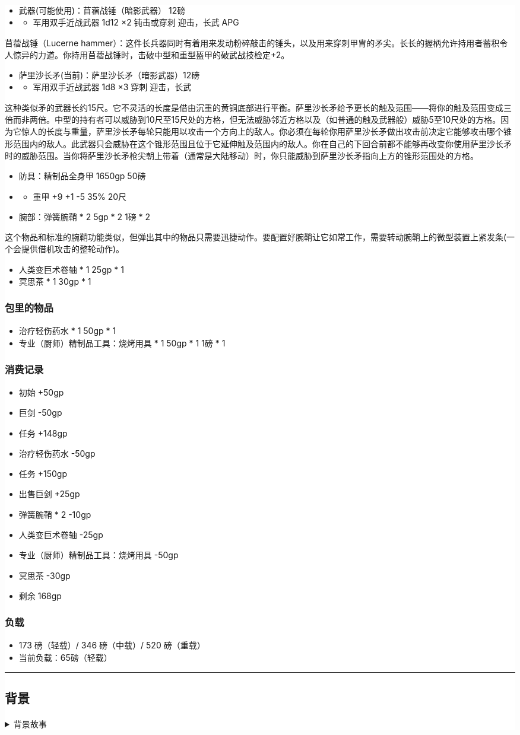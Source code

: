 - 武器(可能使用)：苜蓿战锤（暗影武器） 12磅
- - 军用双手近战武器 1d12 ×2 钝击或穿刺 迎击，长武 APG

苜蓿战锤（Lucerne hammer）：这件长兵器同时有着用来发动粉碎敲击的锤头，以及用来穿刺甲胄的矛尖。长长的握柄允许持用者蓄积令人惊异的力道。你持用苜蓿战锤时，击破中型和重型盔甲的破武战技检定+2。

- 萨里沙长矛(当前)：萨里沙长矛（暗影武器）12磅
- - 军用双手近战武器 1d8 ×3 穿刺 迎击，长武

这种类似矛的武器长约15尺。它不灵活的长度是借由沉重的黄铜底部进行平衡。萨里沙长矛给予更长的触及范围——将你的触及范围变成三倍而非两倍。中型的持有者可以威胁到10尺至15尺处的方格，但无法威胁邻近方格以及（如普通的触及武器般）威胁5至10尺处的方格。因为它惊人的长度与重量，萨里沙长矛每轮只能用以攻击一个方向上的敌人。你必须在每轮你用萨里沙长矛做出攻击前决定它能够攻击哪个锥形范围内的敌人。此武器只会威胁在这个锥形范围且位于它延伸触及范围内的敌人。你在自己的下回合前都不能够再改变你使用萨里沙长矛时的威胁范围。当你将萨里沙长矛枪尖朝上带着（通常是大陆移动）时，你只能威胁到萨里沙长矛指向上方的锥形范围处的方格。 

- 防具：精制品全身甲 1650gp 50磅
- - 重甲 +9 +1 -5 35% 20尺

- 腕部：弹簧腕鞘 * 2 5gp * 2 1磅 * 2

这个物品和标准的腕鞘功能类似，但弹出其中的物品只需要迅捷动作。要配置好腕鞘让它如常工作，需要转动腕鞘上的微型装置上紧发条(一个会提供借机攻击的整轮动作)。

- 人类变巨术卷轴 * 1 25gp * 1
- 冥思茶 * 1 30gp * 1

### 包里的物品

- 治疗轻伤药水 * 1 50gp * 1
- 专业（厨师）精制品工具：烧烤用具 * 1 50gp * 1 1磅 * 1

### 消费记录

- 初始 +50gp
- 巨剑 -50gp
- 任务 +148gp
- 治疗轻伤药水 -50gp
- 任务 +150gp
- 出售巨剑 +25gp
- 弹簧腕鞘 * 2 -10gp
- 人类变巨术卷轴 -25gp
- 专业（厨师）精制品工具：烧烤用具 -50gp
- 冥思茶 -30gp

- 剩余 168gp


### 负载

- 173 磅（轻载）/ 346 磅（中载）/ 520 磅（重载）
- 当前负载：65磅（轻载）

---

## 背景

<details><summary>
背景故事
</summary></details>
